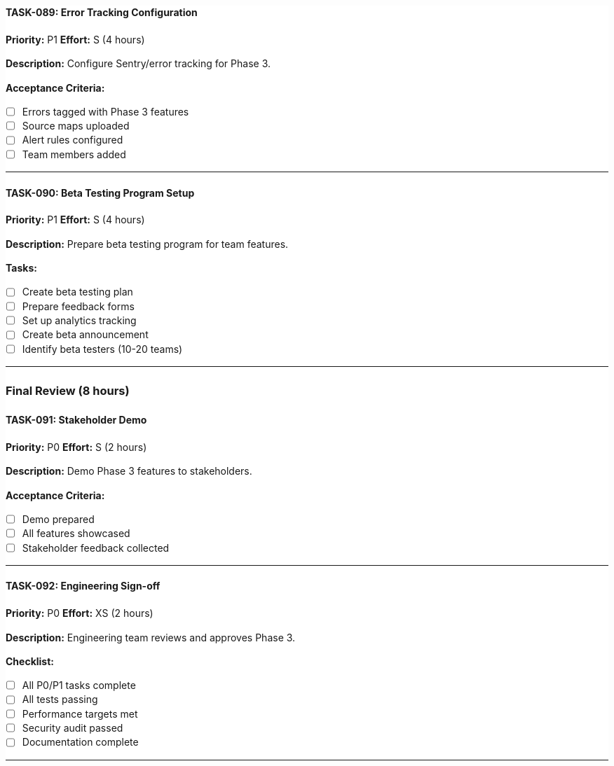 #### TASK-089: Error Tracking Configuration
**Priority:** P1
**Effort:** S (4 hours)

**Description:**
Configure Sentry/error tracking for Phase 3.

**Acceptance Criteria:**
- [ ] Errors tagged with Phase 3 features
- [ ] Source maps uploaded
- [ ] Alert rules configured
- [ ] Team members added

---

#### TASK-090: Beta Testing Program Setup
**Priority:** P1
**Effort:** S (4 hours)

**Description:**
Prepare beta testing program for team features.

**Tasks:**
- [ ] Create beta testing plan
- [ ] Prepare feedback forms
- [ ] Set up analytics tracking
- [ ] Create beta announcement
- [ ] Identify beta testers (10-20 teams)

---

### Final Review (8 hours)

#### TASK-091: Stakeholder Demo
**Priority:** P0
**Effort:** S (2 hours)

**Description:**
Demo Phase 3 features to stakeholders.

**Acceptance Criteria:**
- [ ] Demo prepared
- [ ] All features showcased
- [ ] Stakeholder feedback collected

---

#### TASK-092: Engineering Sign-off
**Priority:** P0
**Effort:** XS (2 hours)

**Description:**
Engineering team reviews and approves Phase 3.

**Checklist:**
- [ ] All P0/P1 tasks complete
- [ ] All tests passing
- [ ] Performance targets met
- [ ] Security audit passed
- [ ] Documentation complete

---